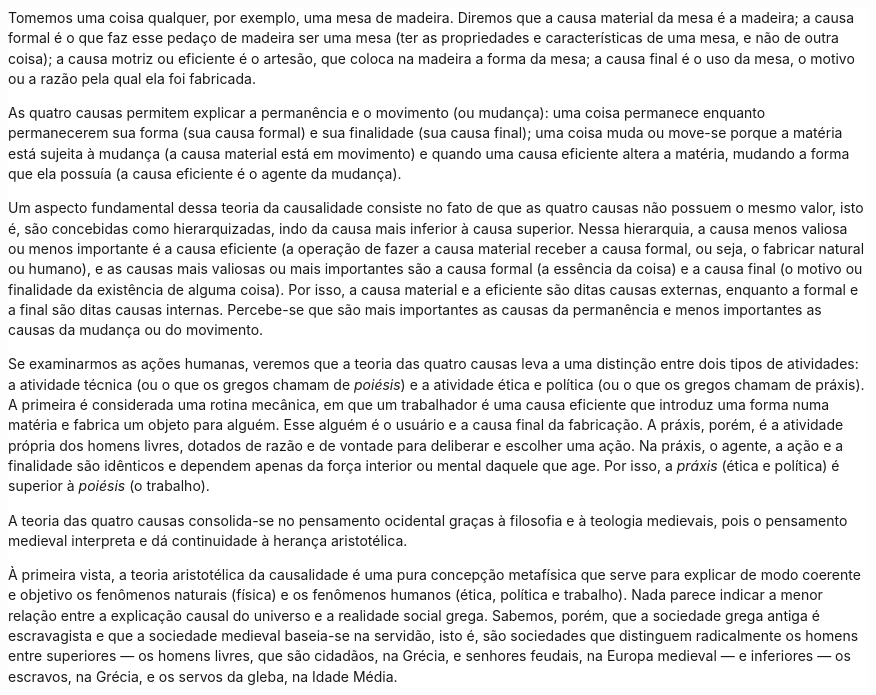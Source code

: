  Tomemos uma coisa qualquer, por exemplo, uma mesa de madeira. Diremos
 que a causa material da mesa é a madeira; a causa formal é o que faz
 esse pedaço de madeira ser uma mesa (ter as propriedades e características de uma mesa, e não de outra coisa); a causa motriz ou eficiente
 é o artesão, que coloca na madeira a forma da mesa; a causa final é o
 uso da mesa, o motivo ou a razão pela qual ela foi fabricada.

 As quatro causas permitem explicar a permanência e o movimento (ou
 mudança): uma coisa permanece enquanto permanecerem sua forma (sua
 causa formal) e sua finalidade (sua causa final); uma coisa muda ou
 move-se porque a matéria está sujeita à mudança (a causa material
 está em movimento) e quando uma causa eficiente altera a matéria,
 mudando a forma que ela possuía (a causa eficiente é o agente da
 mudança).

 Um aspecto fundamental dessa teoria da causalidade consiste no fato de
 que as quatro causas não possuem o mesmo valor, isto é, são concebidas
 como hierarquizadas, indo da causa mais inferior à causa superior.
 Nessa hierarquia, a causa menos valiosa ou menos importante é a
 causa eficiente (a operação de fazer a causa material receber a causa
 formal, ou seja, o fabricar natural ou humano), e as causas mais
 valiosas ou mais importantes são a causa formal (a essência da coisa)
 e a causa final (o motivo ou finalidade da existência de alguma
 coisa). Por isso, a causa
 material e a eficiente são ditas causas externas, enquanto a formal e
 a final são ditas causas internas. Percebe-se que são mais importantes
 as causas da permanência e menos importantes as causas da mudança ou
 do movimento.

 Se examinarmos as ações humanas, veremos que a teoria das quatro
 causas leva a uma distinção entre dois tipos de atividades: a
 atividade técnica (ou o que os gregos chamam de *poiésis*) e a atividade
 ética e política (ou o que os gregos chamam de práxis). A primeira é
 considerada uma rotina mecânica, em que um trabalhador é uma causa
 eficiente que introduz uma forma numa matéria e fabrica um objeto para
 alguém. Esse alguém é o usuário e a causa final da fabricação. A
 práxis, porém, é a atividade própria dos homens livres, dotados de
 razão e de vontade para deliberar e escolher uma ação. Na práxis, o
 agente, a ação e a finalidade são idênticos e dependem apenas da força
 interior ou mental daquele que age. Por isso, a *práxis* (ética e
 política) é superior à *poiésis* (o trabalho).

 A teoria das quatro causas consolida-se no pensamento ocidental
 graças à filosofia e à teologia medievais, pois o pensamento medieval
 interpreta e dá continuidade à herança aristotélica.

 À primeira vista, a teoria aristotélica da causalidade é uma pura
 concepção metafísica que serve para explicar de modo coerente e
 objetivo os fenômenos naturais (física) e os fenômenos humanos (ética,
 política e trabalho). Nada
 parece indicar a menor relação entre a explicação causal do universo e
 a realidade social grega. Sabemos, porém, que a sociedade grega antiga
 é escravagista e que a sociedade medieval baseia-se na servidão, isto
 é, são sociedades que distinguem radicalmente os homens entre
 superiores — os homens livres, que são cidadãos, na Grécia, e senhores
 feudais, na Europa medieval — e inferiores — os escravos, na Grécia, e
 os servos da gleba, na Idade Média.
